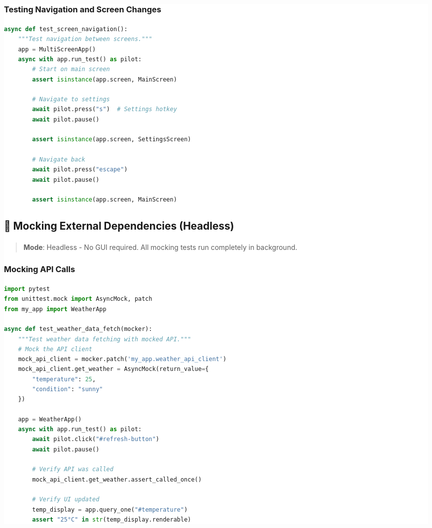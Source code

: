 ### Testing Navigation and Screen Changes

```python
async def test_screen_navigation():
    """Test navigation between screens."""
    app = MultiScreenApp()
    async with app.run_test() as pilot:
        # Start on main screen
        assert isinstance(app.screen, MainScreen)
        
        # Navigate to settings
        await pilot.press("s")  # Settings hotkey
        await pilot.pause()
        
        assert isinstance(app.screen, SettingsScreen)
        
        # Navigate back
        await pilot.press("escape")
        await pilot.pause()
        
        assert isinstance(app.screen, MainScreen)
```

## 🤖 Mocking External Dependencies (Headless)

> **Mode**: Headless - No GUI required. All mocking tests run completely in background.

### Mocking API Calls

```python
import pytest
from unittest.mock import AsyncMock, patch
from my_app import WeatherApp

async def test_weather_data_fetch(mocker):
    """Test weather data fetching with mocked API."""
    # Mock the API client
    mock_api_client = mocker.patch('my_app.weather_api_client')
    mock_api_client.get_weather = AsyncMock(return_value={
        "temperature": 25,
        "condition": "sunny"
    })
    
    app = WeatherApp()
    async with app.run_test() as pilot:
        await pilot.click("#refresh-button")
        await pilot.pause()
        
        # Verify API was called
        mock_api_client.get_weather.assert_called_once()
        
        # Verify UI updated
        temp_display = app.query_one("#temperature")
        assert "25°C" in str(temp_display.renderable)
```
